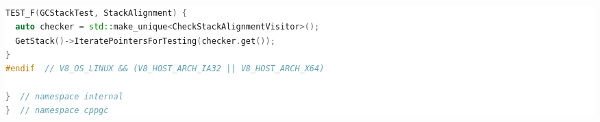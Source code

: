 ```cpp
TEST_F(GCStackTest, StackAlignment) {
  auto checker = std::make_unique<CheckStackAlignmentVisitor>();
  GetStack()->IteratePointersForTesting(checker.get());
}
#endif  // V8_OS_LINUX && (V8_HOST_ARCH_IA32 || V8_HOST_ARCH_X64)

}  // namespace internal
}  // namespace cppgc
```